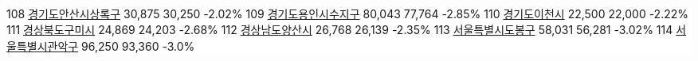   <tr class="item">
    <td>108</td>
    <td><a href="/apt/경기도안산시상록구">경기도안산시상록구</a></td>
    <td>30,875</td>
    <td>30,250</td>
    <td>-2.02%</td>
  </tr>

  <tr class="item">
    <td>109</td>
    <td><a href="/apt/경기도용인시수지구">경기도용인시수지구</a></td>
    <td>80,043</td>
    <td>77,764</td>
    <td>-2.85%</td>
  </tr>

  <tr class="item">
    <td>110</td>
    <td><a href="/apt/경기도이천시">경기도이천시</a></td>
    <td>22,500</td>
    <td>22,000</td>
    <td>-2.22%</td>
  </tr>

  <tr class="item">
    <td>111</td>
    <td><a href="/apt/경상북도구미시">경상북도구미시</a></td>
    <td>24,869</td>
    <td>24,203</td>
    <td>-2.68%</td>
  </tr>

  <tr class="item">
    <td>112</td>
    <td><a href="/apt/경상남도양산시">경상남도양산시</a></td>
    <td>26,768</td>
    <td>26,139</td>
    <td>-2.35%</td>
  </tr>

  <tr class="item">
    <td>113</td>
    <td><a href="/apt/서울특별시도봉구">서울특별시도봉구</a></td>
    <td>58,031</td>
    <td>56,281</td>
    <td>-3.02%</td>
  </tr>

  <tr class="item">
    <td>114</td>
    <td><a href="/apt/서울특별시관악구">서울특별시관악구</a></td>
    <td>96,250</td>
    <td>93,360</td>
    <td>-3.0%</td>
  </tr>
